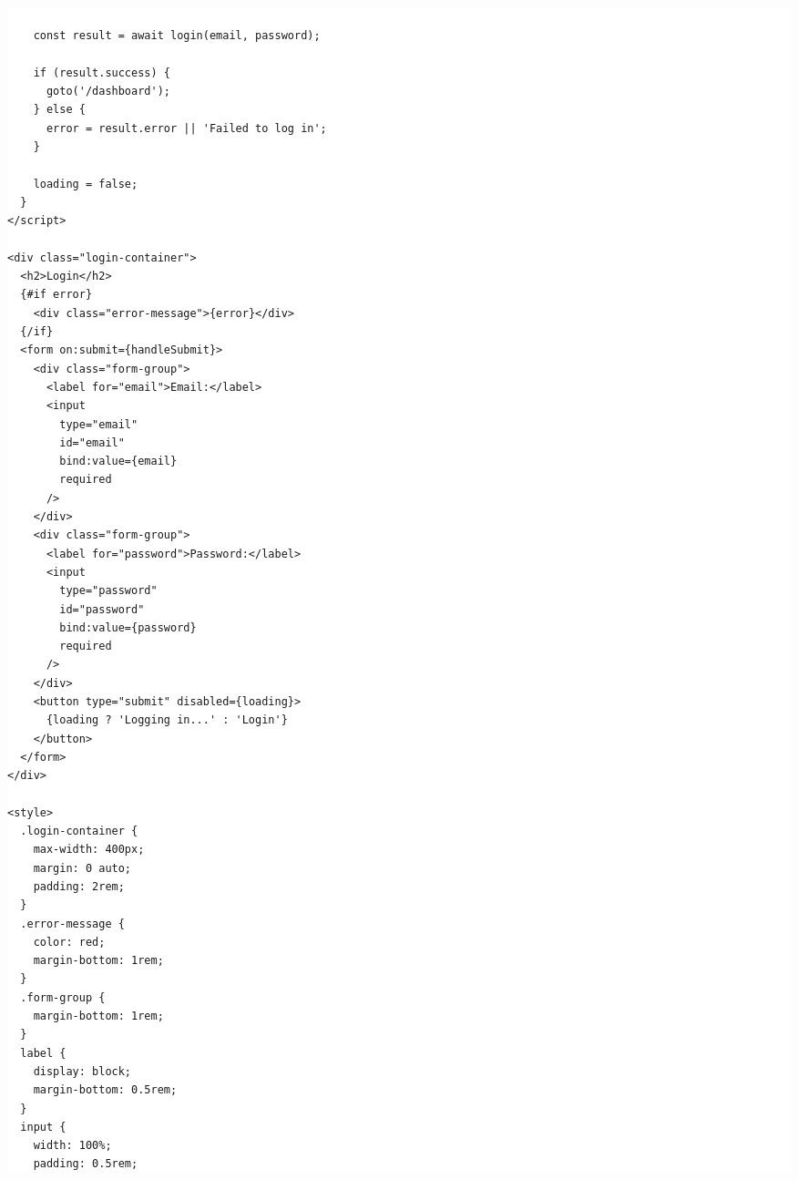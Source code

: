 ```svelte
    
    const result = await login(email, password);
    
    if (result.success) {
      goto('/dashboard');
    } else {
      error = result.error || 'Failed to log in';
    }
    
    loading = false;
  }
</script>

<div class="login-container">
  <h2>Login</h2>
  {#if error}
    <div class="error-message">{error}</div>
  {/if}
  <form on:submit={handleSubmit}>
    <div class="form-group">
      <label for="email">Email:</label>
      <input
        type="email"
        id="email"
        bind:value={email}
        required
      />
    </div>
    <div class="form-group">
      <label for="password">Password:</label>
      <input
        type="password"
        id="password"
        bind:value={password}
        required
      />
    </div>
    <button type="submit" disabled={loading}>
      {loading ? 'Logging in...' : 'Login'}
    </button>
  </form>
</div>

<style>
  .login-container {
    max-width: 400px;
    margin: 0 auto;
    padding: 2rem;
  }
  .error-message {
    color: red;
    margin-bottom: 1rem;
  }
  .form-group {
    margin-bottom: 1rem;
  }
  label {
    display: block;
    margin-bottom: 0.5rem;
  }
  input {
    width: 100%;
    padding: 0.5rem;
```